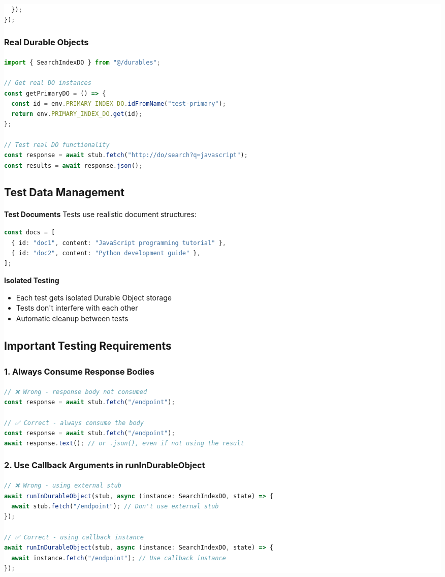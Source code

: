 ```typescript
  });
});
```

### Real Durable Objects
```typescript
import { SearchIndexDO } from "@/durables";

// Get real DO instances
const getPrimaryDO = () => {
  const id = env.PRIMARY_INDEX_DO.idFromName("test-primary");
  return env.PRIMARY_INDEX_DO.get(id);
};

// Test real DO functionality
const response = await stub.fetch("http://do/search?q=javascript");
const results = await response.json();
```

## Test Data Management

**Test Documents**
Tests use realistic document structures:

```typescript
const docs = [
  { id: "doc1", content: "JavaScript programming tutorial" },
  { id: "doc2", content: "Python development guide" },
];
```

**Isolated Testing**
- Each test gets isolated Durable Object storage
- Tests don't interfere with each other
- Automatic cleanup between tests

## Important Testing Requirements

### 1. Always Consume Response Bodies
```typescript
// ❌ Wrong - response body not consumed
const response = await stub.fetch("/endpoint");

// ✅ Correct - always consume the body
const response = await stub.fetch("/endpoint");
await response.text(); // or .json(), even if not using the result
```

### 2. Use Callback Arguments in runInDurableObject
```typescript
// ❌ Wrong - using external stub
await runInDurableObject(stub, async (instance: SearchIndexDO, state) => {
  await stub.fetch("/endpoint"); // Don't use external stub
});

// ✅ Correct - using callback instance
await runInDurableObject(stub, async (instance: SearchIndexDO, state) => {
  await instance.fetch("/endpoint"); // Use callback instance
});
```
